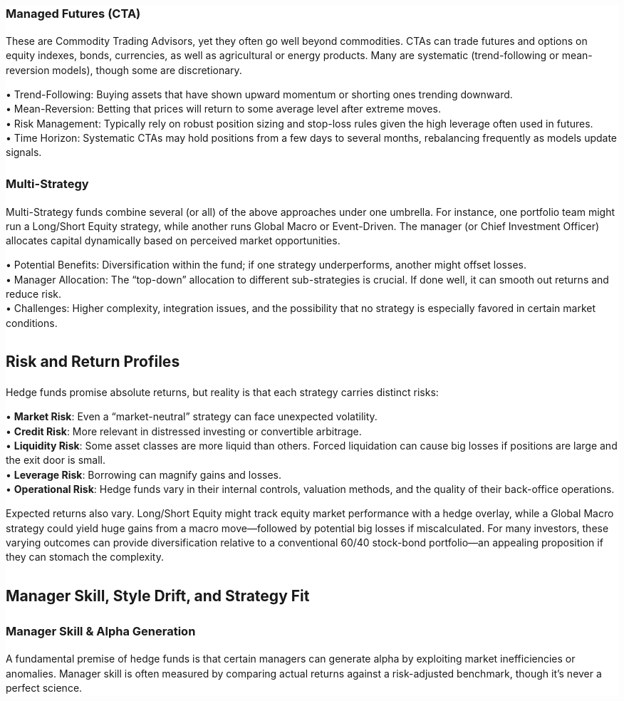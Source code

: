 ### Managed Futures (CTA)
These are Commodity Trading Advisors, yet they often go well beyond commodities. CTAs can trade futures and options on equity indexes, bonds, currencies, as well as agricultural or energy products. Many are systematic (trend-following or mean-reversion models), though some are discretionary.  

• Trend-Following: Buying assets that have shown upward momentum or shorting ones trending downward.  
• Mean-Reversion: Betting that prices will return to some average level after extreme moves.  
• Risk Management: Typically rely on robust position sizing and stop-loss rules given the high leverage often used in futures.  
• Time Horizon: Systematic CTAs may hold positions from a few days to several months, rebalancing frequently as models update signals.  

### Multi-Strategy
Multi-Strategy funds combine several (or all) of the above approaches under one umbrella. For instance, one portfolio team might run a Long/Short Equity strategy, while another runs Global Macro or Event-Driven. The manager (or Chief Investment Officer) allocates capital dynamically based on perceived market opportunities.  

• Potential Benefits: Diversification within the fund; if one strategy underperforms, another might offset losses.  
• Manager Allocation: The “top-down” allocation to different sub-strategies is crucial. If done well, it can smooth out returns and reduce risk.  
• Challenges: Higher complexity, integration issues, and the possibility that no strategy is especially favored in certain market conditions.  

## Risk and Return Profiles

Hedge funds promise absolute returns, but reality is that each strategy carries distinct risks:

• **Market Risk**: Even a “market-neutral” strategy can face unexpected volatility.  
• **Credit Risk**: More relevant in distressed investing or convertible arbitrage.  
• **Liquidity Risk**: Some asset classes are more liquid than others. Forced liquidation can cause big losses if positions are large and the exit door is small.  
• **Leverage Risk**: Borrowing can magnify gains and losses.  
• **Operational Risk**: Hedge funds vary in their internal controls, valuation methods, and the quality of their back-office operations.  

Expected returns also vary. Long/Short Equity might track equity market performance with a hedge overlay, while a Global Macro strategy could yield huge gains from a macro move—followed by potential big losses if miscalculated. For many investors, these varying outcomes can provide diversification relative to a conventional 60/40 stock-bond portfolio—an appealing proposition if they can stomach the complexity.

## Manager Skill, Style Drift, and Strategy Fit

### Manager Skill & Alpha Generation
A fundamental premise of hedge funds is that certain managers can generate alpha by exploiting market inefficiencies or anomalies. Manager skill is often measured by comparing actual returns against a risk-adjusted benchmark, though it’s never a perfect science.  
